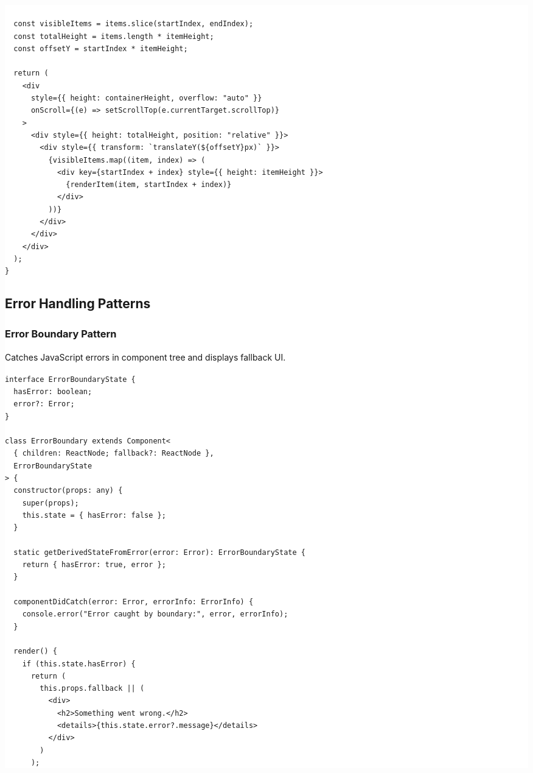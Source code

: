 ```tsx

  const visibleItems = items.slice(startIndex, endIndex);
  const totalHeight = items.length * itemHeight;
  const offsetY = startIndex * itemHeight;

  return (
    <div
      style={{ height: containerHeight, overflow: "auto" }}
      onScroll={(e) => setScrollTop(e.currentTarget.scrollTop)}
    >
      <div style={{ height: totalHeight, position: "relative" }}>
        <div style={{ transform: `translateY(${offsetY}px)` }}>
          {visibleItems.map((item, index) => (
            <div key={startIndex + index} style={{ height: itemHeight }}>
              {renderItem(item, startIndex + index)}
            </div>
          ))}
        </div>
      </div>
    </div>
  );
}
```

## Error Handling Patterns

### Error Boundary Pattern

Catches JavaScript errors in component tree and displays fallback UI.

```tsx
interface ErrorBoundaryState {
  hasError: boolean;
  error?: Error;
}

class ErrorBoundary extends Component<
  { children: ReactNode; fallback?: ReactNode },
  ErrorBoundaryState
> {
  constructor(props: any) {
    super(props);
    this.state = { hasError: false };
  }

  static getDerivedStateFromError(error: Error): ErrorBoundaryState {
    return { hasError: true, error };
  }

  componentDidCatch(error: Error, errorInfo: ErrorInfo) {
    console.error("Error caught by boundary:", error, errorInfo);
  }

  render() {
    if (this.state.hasError) {
      return (
        this.props.fallback || (
          <div>
            <h2>Something went wrong.</h2>
            <details>{this.state.error?.message}</details>
          </div>
        )
      );
```